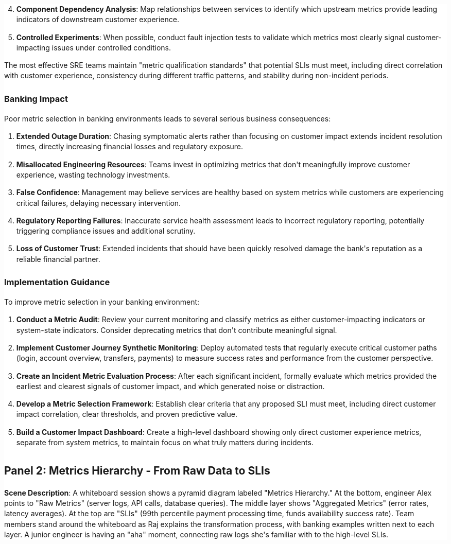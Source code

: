 4. **Component Dependency Analysis**: Map relationships between services to identify which upstream metrics provide leading indicators of downstream customer experience.

5. **Controlled Experiments**: When possible, conduct fault injection tests to validate which metrics most clearly signal customer-impacting issues under controlled conditions.

The most effective SRE teams maintain "metric qualification standards" that potential SLIs must meet, including direct correlation with customer experience, consistency during different traffic patterns, and stability during non-incident periods.

### Banking Impact

Poor metric selection in banking environments leads to several serious business consequences:

1. **Extended Outage Duration**: Chasing symptomatic alerts rather than focusing on customer impact extends incident resolution times, directly increasing financial losses and regulatory exposure.

2. **Misallocated Engineering Resources**: Teams invest in optimizing metrics that don't meaningfully improve customer experience, wasting technology investments.

3. **False Confidence**: Management may believe services are healthy based on system metrics while customers are experiencing critical failures, delaying necessary intervention.

4. **Regulatory Reporting Failures**: Inaccurate service health assessment leads to incorrect regulatory reporting, potentially triggering compliance issues and additional scrutiny.

5. **Loss of Customer Trust**: Extended incidents that should have been quickly resolved damage the bank's reputation as a reliable financial partner.

### Implementation Guidance

To improve metric selection in your banking environment:

1. **Conduct a Metric Audit**: Review your current monitoring and classify metrics as either customer-impacting indicators or system-state indicators. Consider deprecating metrics that don't contribute meaningful signal.

2. **Implement Customer Journey Synthetic Monitoring**: Deploy automated tests that regularly execute critical customer paths (login, account overview, transfers, payments) to measure success rates and performance from the customer perspective.

3. **Create an Incident Metric Evaluation Process**: After each significant incident, formally evaluate which metrics provided the earliest and clearest signals of customer impact, and which generated noise or distraction.

4. **Develop a Metric Selection Framework**: Establish clear criteria that any proposed SLI must meet, including direct customer impact correlation, clear thresholds, and proven predictive value.

5. **Build a Customer Impact Dashboard**: Create a high-level dashboard showing only direct customer experience metrics, separate from system metrics, to maintain focus on what truly matters during incidents.

## Panel 2: Metrics Hierarchy - From Raw Data to SLIs

**Scene Description**: A whiteboard session shows a pyramid diagram labeled "Metrics Hierarchy." At the bottom, engineer Alex points to "Raw Metrics" (server logs, API calls, database queries). The middle layer shows "Aggregated Metrics" (error rates, latency averages). At the top are "SLIs" (99th percentile payment processing time, funds availability success rate). Team members stand around the whiteboard as Raj explains the transformation process, with banking examples written next to each layer. A junior engineer is having an "aha" moment, connecting raw logs she's familiar with to the high-level SLIs.
